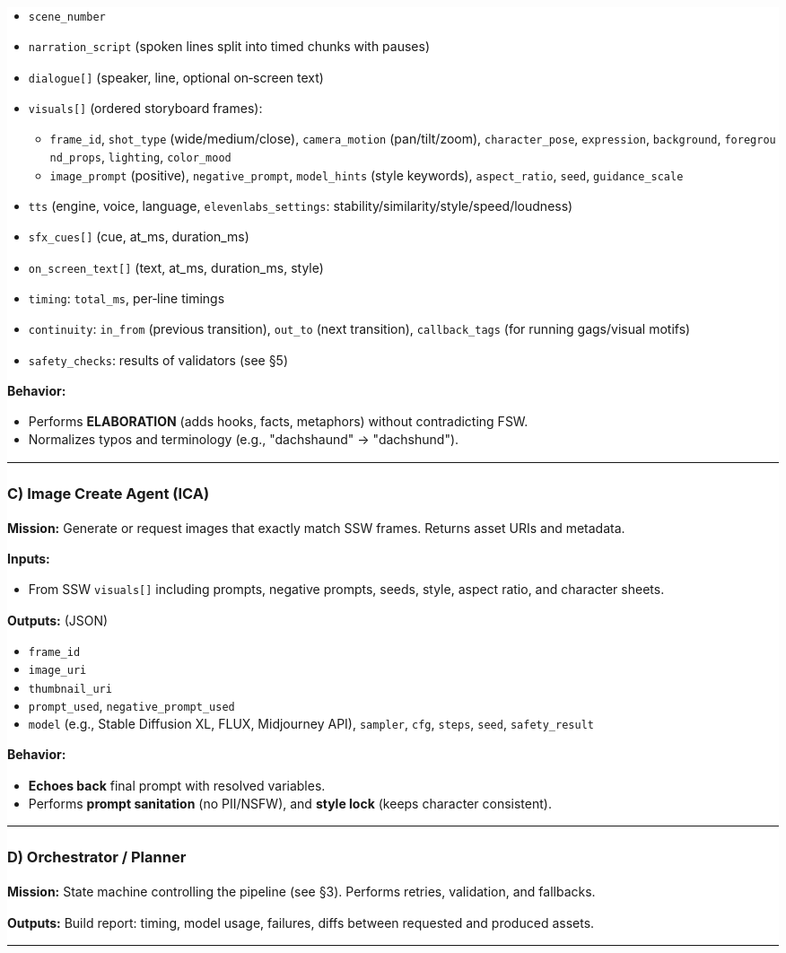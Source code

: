 * `scene_number`
* `narration_script` (spoken lines split into timed chunks with pauses)
* `dialogue[]` (speaker, line, optional on‑screen text)
* `visuals[]` (ordered storyboard frames):

  * `frame_id`, `shot_type` (wide/medium/close), `camera_motion` (pan/tilt/zoom), `character_pose`, `expression`, `background`, `foreground_props`, `lighting`, `color_mood`
  * `image_prompt` (positive), `negative_prompt`, `model_hints` (style keywords), `aspect_ratio`, `seed`, `guidance_scale`
* `tts` (engine, voice, language, `elevenlabs_settings`: stability/similarity/style/speed/loudness)
* `sfx_cues[]` (cue, at\_ms, duration\_ms)
* `on_screen_text[]` (text, at\_ms, duration\_ms, style)
* `timing`: `total_ms`, per‑line timings
* `continuity`: `in_from` (previous transition), `out_to` (next transition), `callback_tags` (for running gags/visual motifs)
* `safety_checks`: results of validators (see §5)

**Behavior:**

* Performs **ELABORATION** (adds hooks, facts, metaphors) without contradicting FSW.
* Normalizes typos and terminology (e.g., "dachshaund" → "dachshund").

---

### C) Image Create Agent (ICA)

**Mission:** Generate or request images that exactly match SSW frames. Returns asset URIs and metadata.

**Inputs:**

* From SSW `visuals[]` including prompts, negative prompts, seeds, style, aspect ratio, and character sheets.

**Outputs:** (JSON)

* `frame_id`
* `image_uri`
* `thumbnail_uri`
* `prompt_used`, `negative_prompt_used`
* `model` (e.g., Stable Diffusion XL, FLUX, Midjourney API), `sampler`, `cfg`, `steps`, `seed`, `safety_result`

**Behavior:**

* **Echoes back** final prompt with resolved variables.
* Performs **prompt sanitation** (no PII/NSFW), and **style lock** (keeps character consistent).

---

### D) Orchestrator / Planner

**Mission:** State machine controlling the pipeline (see §3). Performs retries, validation, and fallbacks.

**Outputs:** Build report: timing, model usage, failures, diffs between requested and produced assets.

---